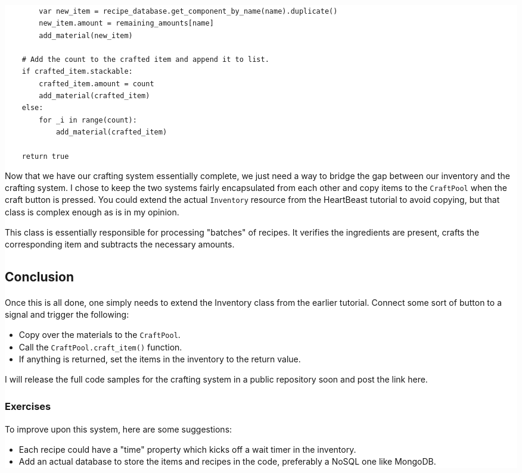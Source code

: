```
        var new_item = recipe_database.get_component_by_name(name).duplicate()
        new_item.amount = remaining_amounts[name]
        add_material(new_item)

    # Add the count to the crafted item and append it to list.
    if crafted_item.stackable:
        crafted_item.amount = count
        add_material(crafted_item)
    else:
        for _i in range(count):
            add_material(crafted_item)

    return true
```

Now that we have our crafting system essentially complete, we just need a way to bridge the gap between our inventory and the crafting system. I chose to keep the two systems fairly encapsulated from each other and copy items to the `CraftPool` when the craft button is pressed. You could extend the actual `Inventory` resource from the HeartBeast tutorial to avoid copying, but that class is complex enough as is in my opinion.

This class is essentially responsible for processing "batches" of recipes. It verifies the ingredients are present, crafts the corresponding item and subtracts the necessary amounts.


## Conclusion

Once this is all done, one simply needs to extend the Inventory class from the earlier tutorial. Connect some sort of button to a signal and trigger the following:
- Copy over the materials to the `CraftPool`.
- Call the `CraftPool.craft_item()` function.
- If anything is returned, set the items in the inventory to the return value.

I will release the full code samples for the crafting system in a public repository soon and post the link here.

### Exercises

To improve upon this system, here are some suggestions:
- Each recipe could have a "time" property which kicks off a wait timer in the inventory.
- Add an actual database to store the items and recipes in the code, preferably a NoSQL one like MongoDB.
